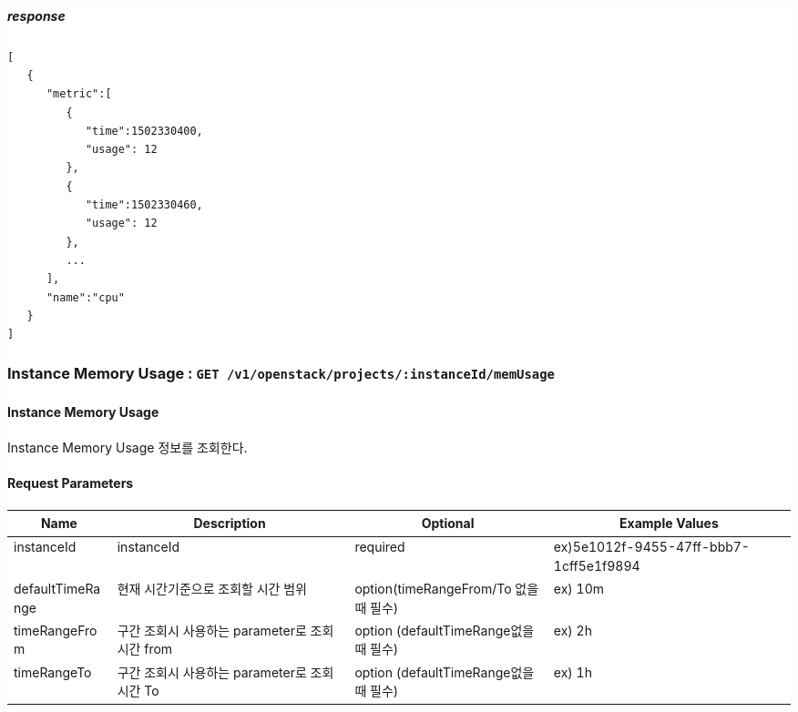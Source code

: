 ##### response
```
[
   {
      "metric":[
         {
            "time":1502330400,
            "usage": 12
         },
         {
            "time":1502330460,
            "usage": 12
         },
         ...
      ],
      "name":"cpu"
   }
]
```


<div id='13'/>

### **Instance Memory Usage** :  ``GET /v1/openstack/projects/:instanceId/memUsage``

#### Instance Memory Usage

   Instance Memory Usage 정보를 조회한다.

<h4>Request Parameters</h4>
<table>
    <thead>
     	<tr>
        	<th>Name</th>
           	<th>Description</th>
            	<th>Optional</th>
            	<th>Example Values</th>
	</tr>
    </thead>
            <tbody>
                <tr class="">
                    <td><span>instanceId</span></td>
                    <td><span>instanceId</span></td>
                    <td><span>required</span></td>
                    <td><span>ex)5e1012f-9455-47ff-bbb7-1cff5e1f9894</span></td>
                </tr>
                 <tr class="">
                    <td><span>defaultTimeRange</span></td>
                        <td><span>현재 시간기준으로 조회할 시간 범위</span></td>
                        <td><span>option(timeRangeFrom/To 없을때 필수)</span></td>
                        <td><span>ex) 10m</span></td>
                </tr>
                    <tr class="">
                    <td><span>timeRangeFrom</span></td>
                        <td><span>구간 조회시 사용하는 parameter로 조회 시간 from</span></td>
                        <td><span>option (defaultTimeRange없을때 필수)</span></td>
                        <td><span>ex) 2h</span></td>
                </tr>
                    <tr class="">
                    <td><span>timeRangeTo</span></td>
                        <td><span>구간 조회시 사용하는 parameter로 조회 시간 To</span></td>
                        <td><span>option (defaultTimeRange없을때 필수)</span></td>
                        <td><span>ex) 1h</span></td>
                </tr>